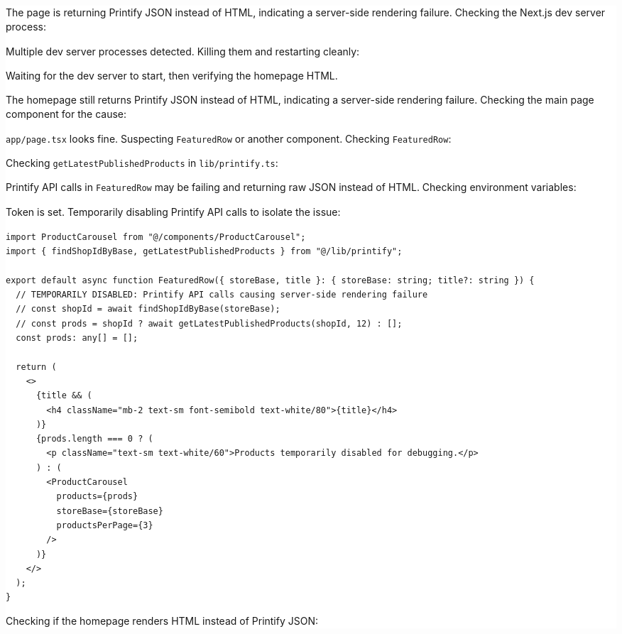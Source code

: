 
The page is returning Printify JSON instead of HTML, indicating a server-side rendering failure. Checking the Next.js dev server process:


Multiple dev server processes detected. Killing them and restarting cleanly:


Waiting for the dev server to start, then verifying the homepage HTML.


The homepage still returns Printify JSON instead of HTML, indicating a server-side rendering failure. Checking the main page component for the cause:


`app/page.tsx` looks fine. Suspecting `FeaturedRow` or another component. Checking `FeaturedRow`:


Checking `getLatestPublishedProducts` in `lib/printify.ts`:


Printify API calls in `FeaturedRow` may be failing and returning raw JSON instead of HTML. Checking environment variables:


Token is set. Temporarily disabling Printify API calls to isolate the issue:


```typescriptreact
import ProductCarousel from "@/components/ProductCarousel";
import { findShopIdByBase, getLatestPublishedProducts } from "@/lib/printify";

export default async function FeaturedRow({ storeBase, title }: { storeBase: string; title?: string }) {
  // TEMPORARILY DISABLED: Printify API calls causing server-side rendering failure
  // const shopId = await findShopIdByBase(storeBase);
  // const prods = shopId ? await getLatestPublishedProducts(shopId, 12) : [];
  const prods: any[] = [];

  return (
    <>
      {title && (
        <h4 className="mb-2 text-sm font-semibold text-white/80">{title}</h4>
      )}
      {prods.length === 0 ? (
        <p className="text-sm text-white/60">Products temporarily disabled for debugging.</p>
      ) : (
        <ProductCarousel
          products={prods}
          storeBase={storeBase}
          productsPerPage={3}
        />
      )}
    </>
  );
}

```

Checking if the homepage renders HTML instead of Printify JSON:
